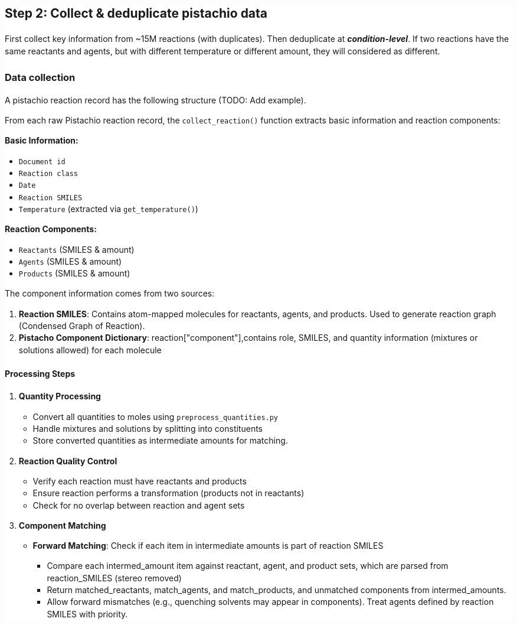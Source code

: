 ## Step 2: Collect & deduplicate pistachio data

First collect key information from ~15M reactions (with duplicates). Then deduplicate at _**condition-level**_. If two reactions have the same reactants and agents, but with different temperature or different amount, they will considered as different.

### Data collection

A pistachio reaction record has the following structure (TODO: Add example).

From each raw Pistachio reaction record, the `collect_reaction()` function extracts basic information and reaction components:

**Basic Information:**

- `Document id`
- `Reaction class`
- `Date`
- `Reaction SMILES`
- `Temperature` (extracted via `get_temperature()`)

**Reaction Components:**

- `Reactants` (SMILES & amount)
- `Agents` (SMILES & amount)
- `Products` (SMILES & amount)

The component information comes from two sources:

1. **Reaction SMILES**: Contains atom-mapped molecules for reactants, agents, and products. Used to generate reaction graph (Condensed Graph of Reaction).
2. **Pistacho Component Dictionary**: reaction["component"],contains role, SMILES, and quantity information (mixtures or solutions allowed) for each molecule

#### Processing Steps

1. **Quantity Processing**

   - Convert all quantities to moles using `preprocess_quantities.py`
   - Handle mixtures and solutions by splitting into constituents
   - Store converted quantities as intermediate amounts for matching.

2. **Reaction Quality Control**

   - Verify each reaction must have reactants and products
   - Ensure reaction performs a transformation (products not in reactants)
   - Check for no overlap between reaction and agent sets

3. **Component Matching**

   - **Forward Matching**: Check if each item in intermediate amounts is part of reaction SMILES

     - Compare each intermed_amount item against reactant, agent, and product sets, which are parsed from reaction_SMILES (stereo removed)
     - Return matched_reactants, match_agents, and match_products, and unmatched components from intermed_amounts.
     - Allow forward mismatches (e.g., quenching solvents may appear in components). Treat agents defined by reaction SMILES with priority.
